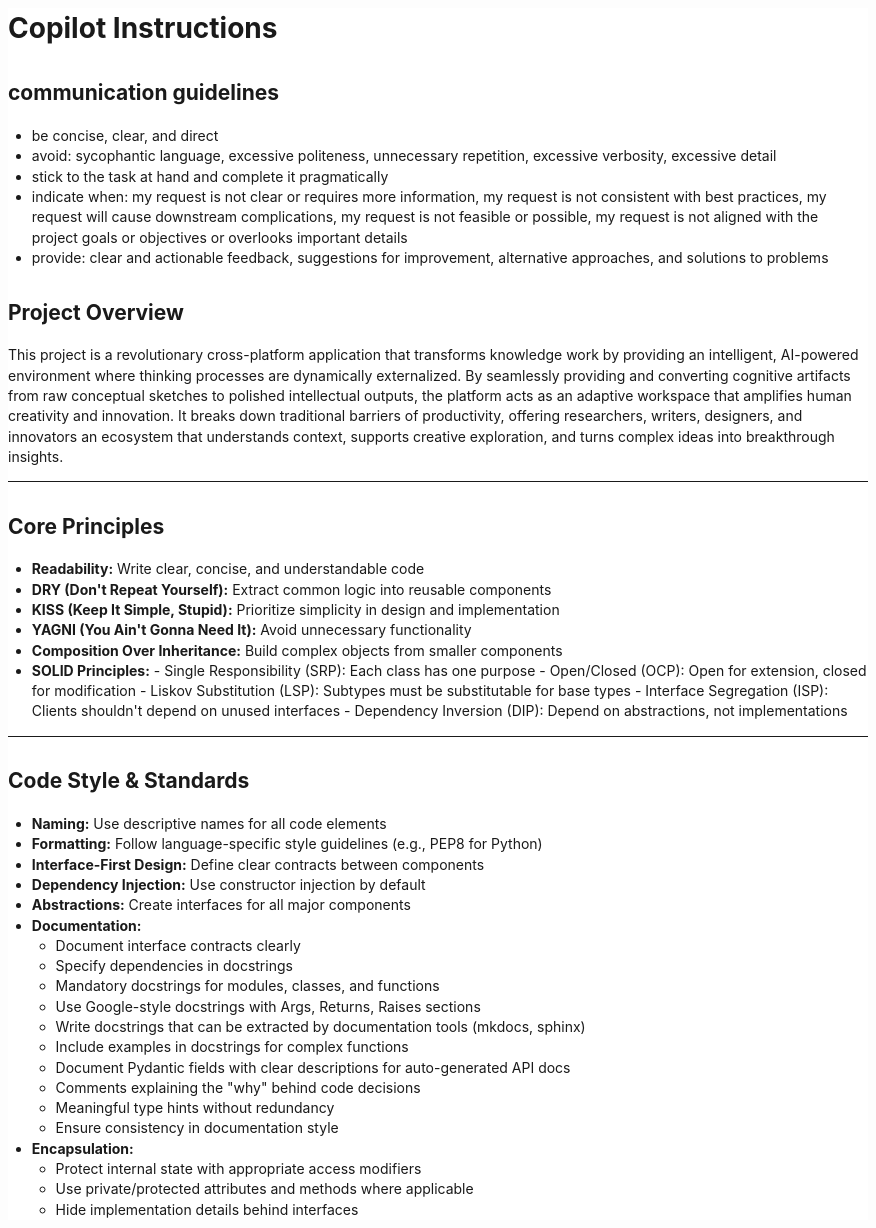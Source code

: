 # Copilot Instructions

## communication guidelines
- be concise, clear, and direct
- avoid: sycophantic language, excessive politeness, unnecessary repetition, excessive verbosity, excessive detail
- stick to the task at hand and complete it pragmatically
- indicate when: my request is not clear or requires more information, my request is not consistent with best practices, my request will cause downstream complications, my request is not feasible or possible, my request is not aligned with the project goals or objectives or overlooks important details
- provide: clear and actionable feedback, suggestions for improvement, alternative approaches, and solutions to problems

## Project Overview
This project is a revolutionary cross-platform application that transforms knowledge work by providing an intelligent, AI-powered environment where thinking processes are dynamically externalized. By seamlessly providing and converting cognitive artifacts from raw conceptual sketches to polished intellectual outputs, the platform acts as an adaptive workspace that amplifies human creativity and innovation. It breaks down traditional barriers of productivity, offering researchers, writers, designers, and innovators an ecosystem that understands context, supports creative exploration, and turns complex ideas into breakthrough insights.

---

## Core Principles

- **Readability:** Write clear, concise, and understandable code
- **DRY (Don't Repeat Yourself):** Extract common logic into reusable components
- **KISS (Keep It Simple, Stupid):** Prioritize simplicity in design and implementation
- **YAGNI (You Ain't Gonna Need It):** Avoid unnecessary functionality
- **Composition Over Inheritance:** Build complex objects from smaller components
- **SOLID Principles:** - Single Responsibility (SRP): Each class has one purpose - Open/Closed (OCP): Open for extension, closed for modification - Liskov Substitution (LSP): Subtypes must be substitutable for base types - Interface Segregation (ISP): Clients shouldn't depend on unused interfaces - Dependency Inversion (DIP): Depend on abstractions, not implementations

---

## Code Style & Standards

- **Naming:** Use descriptive names for all code elements
- **Formatting:** Follow language-specific style guidelines (e.g., PEP8 for Python)
- **Interface-First Design:** Define clear contracts between components
- **Dependency Injection:** Use constructor injection by default
- **Abstractions:** Create interfaces for all major components
- **Documentation:**
  - Document interface contracts clearly
  - Specify dependencies in docstrings
  - Mandatory docstrings for modules, classes, and functions
  - Use Google-style docstrings with Args, Returns, Raises sections
  - Write docstrings that can be extracted by documentation tools (mkdocs, sphinx)
  - Include examples in docstrings for complex functions
  - Document Pydantic fields with clear descriptions for auto-generated API docs
  - Comments explaining the "why" behind code decisions
  - Meaningful type hints without redundancy
  - Ensure consistency in documentation style
- **Encapsulation:**
  - Protect internal state with appropriate access modifiers
  - Use private/protected attributes and methods where applicable
  - Hide implementation details behind interfaces